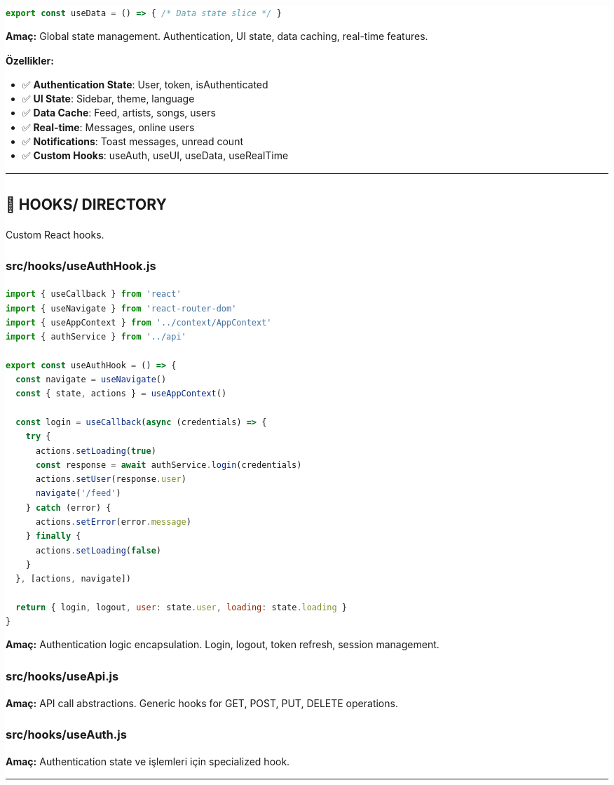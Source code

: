 ```javascript
export const useData = () => { /* Data state slice */ }
```

**Amaç:** Global state management. Authentication, UI state, data caching, real-time features.

**Özellikler:**
- ✅ **Authentication State**: User, token, isAuthenticated
- ✅ **UI State**: Sidebar, theme, language
- ✅ **Data Cache**: Feed, artists, songs, users
- ✅ **Real-time**: Messages, online users
- ✅ **Notifications**: Toast messages, unread count
- ✅ **Custom Hooks**: useAuth, useUI, useData, useRealTime

---

## 🎯 **HOOKS/ DIRECTORY**

Custom React hooks.

### **src/hooks/useAuthHook.js**
```javascript
import { useCallback } from 'react'
import { useNavigate } from 'react-router-dom'
import { useAppContext } from '../context/AppContext'
import { authService } from '../api'

export const useAuthHook = () => {
  const navigate = useNavigate()
  const { state, actions } = useAppContext()
  
  const login = useCallback(async (credentials) => {
    try {
      actions.setLoading(true)
      const response = await authService.login(credentials)
      actions.setUser(response.user)
      navigate('/feed')
    } catch (error) {
      actions.setError(error.message)
    } finally {
      actions.setLoading(false)
    }
  }, [actions, navigate])
  
  return { login, logout, user: state.user, loading: state.loading }
}
```
**Amaç:** Authentication logic encapsulation. Login, logout, token refresh, session management.

### **src/hooks/useApi.js**
**Amaç:** API call abstractions. Generic hooks for GET, POST, PUT, DELETE operations.

### **src/hooks/useAuth.js**
**Amaç:** Authentication state ve işlemleri için specialized hook.

---